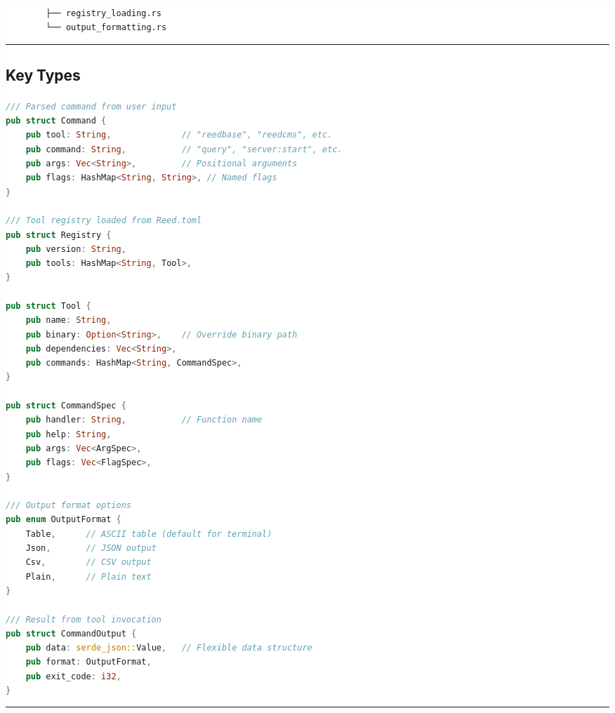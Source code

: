 ```
        ├── registry_loading.rs
        └── output_formatting.rs
```

---

## Key Types

```rust
/// Parsed command from user input
pub struct Command {
    pub tool: String,              // "reedbase", "reedcms", etc.
    pub command: String,           // "query", "server:start", etc.
    pub args: Vec<String>,         // Positional arguments
    pub flags: HashMap<String, String>, // Named flags
}

/// Tool registry loaded from Reed.toml
pub struct Registry {
    pub version: String,
    pub tools: HashMap<String, Tool>,
}

pub struct Tool {
    pub name: String,
    pub binary: Option<String>,    // Override binary path
    pub dependencies: Vec<String>,
    pub commands: HashMap<String, CommandSpec>,
}

pub struct CommandSpec {
    pub handler: String,           // Function name
    pub help: String,
    pub args: Vec<ArgSpec>,
    pub flags: Vec<FlagSpec>,
}

/// Output format options
pub enum OutputFormat {
    Table,      // ASCII table (default for terminal)
    Json,       // JSON output
    Csv,        // CSV output
    Plain,      // Plain text
}

/// Result from tool invocation
pub struct CommandOutput {
    pub data: serde_json::Value,   // Flexible data structure
    pub format: OutputFormat,
    pub exit_code: i32,
}
```

---